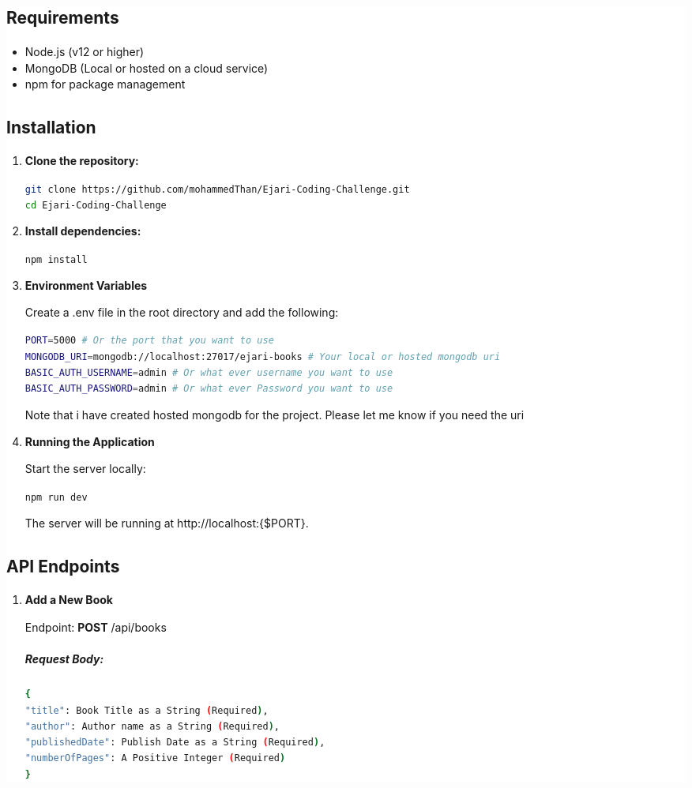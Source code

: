 ## Requirements

- Node.js (v12 or higher)
- MongoDB (Local or hosted on a cloud service)
- npm for package management

## Installation

1. **Clone the repository:**

   ```bash
   git clone https://github.com/mohammedThan/Ejari-Coding-Challenge.git
   cd Ejari-Coding-Challenge
   ```

2. **Install dependencies:**

   ```bash
   npm install
   ```

3. **Environment Variables**

   Create a .env file in the root directory and add the following:

   ```bash
   PORT=5000 # Or the port that you want to use
   MONGODB_URI=mongodb://localhost:27017/ejari-books # Your local or hosted mongodb uri
   BASIC_AUTH_USERNAME=admin # Or what ever username you want to use
   BASIC_AUTH_PASSWORD=admin # Or what ever Password you want to use
   ```

   Note that i have created hosted mongodb for the project. Please let me know if you need the uri

4. **Running the Application**

   Start the server locally:

   ```bash
   npm run dev
   ```

   The server will be running at http://localhost:{$PORT}.

## API Endpoints

1. **Add a New Book**

   Endpoint: **POST** /api/books

   ##### Request Body:

   ```bash
   {
   "title": Book Title as a String (Required),
   "author": Author name as a String (Required),
   "publishedDate": Publish Date as a String (Required),
   "numberOfPages": A Positive Integer (Required)
   }
   ```
